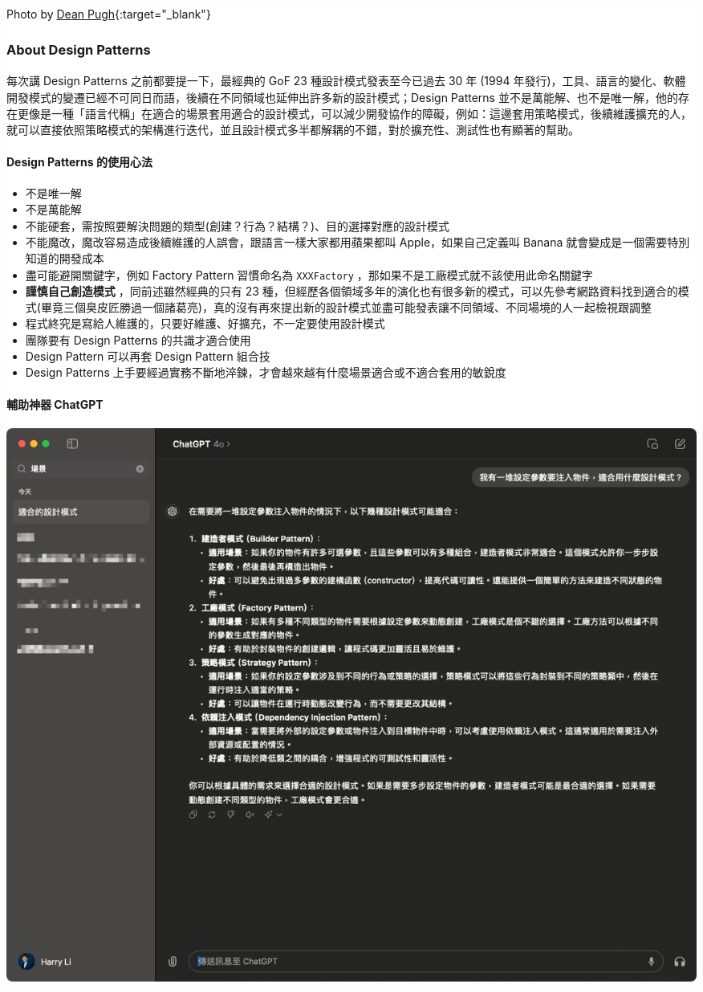 Photo by [Dean Pugh](https://unsplash.com/@wezlar11?utm_content=creditCopyText&utm_medium=referral&utm_source=unsplash){:target="_blank"}
### About Design Patterns

每次講 Design Patterns 之前都要提一下，最經典的 GoF 23 種設計模式發表至今已過去 30 年 \(1994 年發行\)，工具、語言的變化、軟體開發模式的變遷已經不可同日而語，後續在不同領域也延伸出許多新的設計模式；Design Patterns 並不是萬能解、也不是唯一解，他的存在更像是一種「語言代稱」在適合的場景套用適合的設計模式，可以減少開發協作的障礙，例如：這邊套用策略模式，後續維護擴充的人，就可以直接依照策略模式的架構進行迭代，並且設計模式多半都解耦的不錯，對於擴充性、測試性也有顯著的幫助。
#### **Design Patterns 的使用心法**
- 不是唯一解
- 不是萬能解
- 不能硬套，需按照要解決問題的類型\(創建？行為？結構？\)、目的選擇對應的設計模式
- 不能魔改，魔改容易造成後續維護的人誤會，跟語言一樣大家都用蘋果都叫 Apple，如果自己定義叫 Banana 就會變成是一個需要特別知道的開發成本
- 盡可能避開關鍵字，例如 Factory Pattern 習慣命名為 `XXXFactory` ，那如果不是工廠模式就不該使用此命名關鍵字
- **謹慎自己創造模式** ，同前述雖然經典的只有 23 種，但經歷各個領域多年的演化也有很多新的模式，可以先參考網路資料找到適合的模式\(畢竟三個臭皮匠勝過一個諸葛亮\)，真的沒有再來提出新的設計模式並盡可能發表讓不同領域、不同場境的人一起檢視跟調整
- 程式終究是寫給人維護的，只要好維護、好擴充，不一定要使用設計模式
- 團隊要有 Design Patterns 的共識才適合使用
- Design Pattern 可以再套 Design Pattern 組合技
- Design Patterns 上手要經過實務不斷地淬鍊，才會越來越有什麼場景適合或不適合套用的敏銳度

#### 輔助神器 ChatGPT


![](/assets/f4b02ee342a4/1*gs1hW3YcAkpTgvzzz0lMkQ.png)

